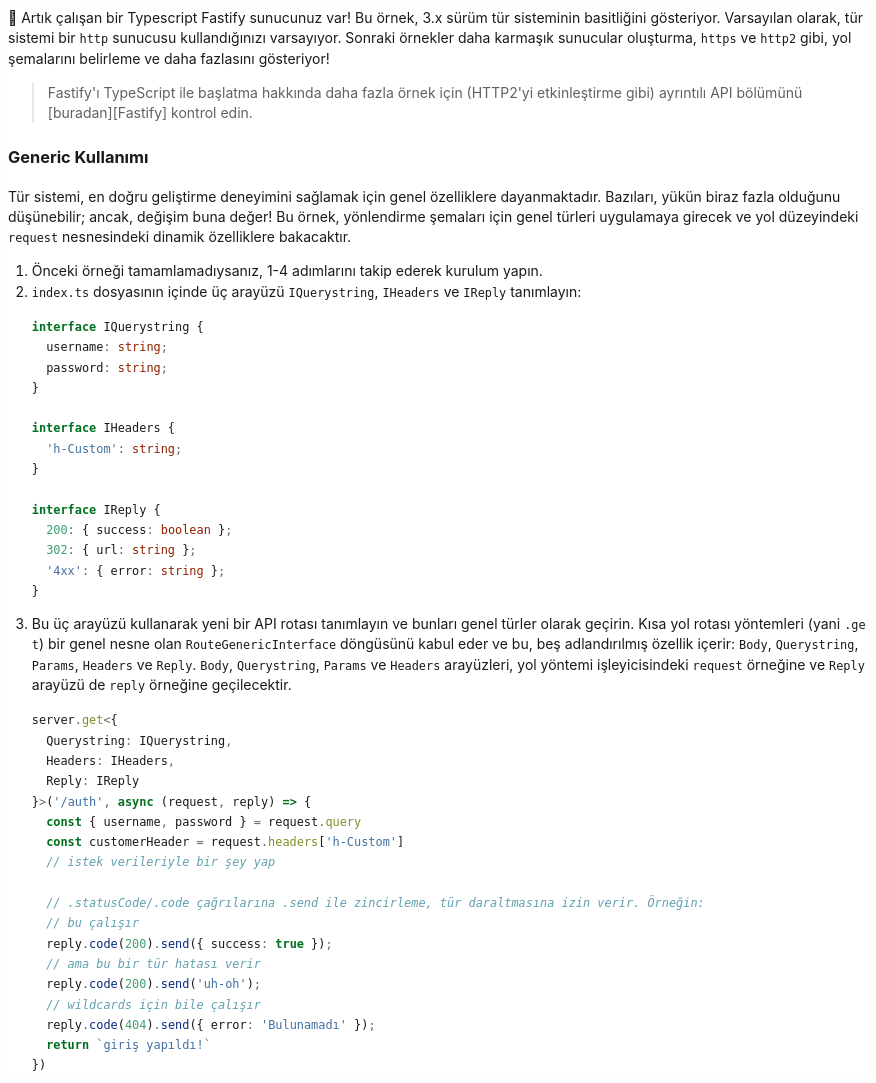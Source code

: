 🎉 Artık çalışan bir Typescript Fastify sunucunuz var! Bu örnek,
3.x sürüm tür sisteminin basitliğini gösteriyor. Varsayılan olarak, tür sistemi 
bir `http` sunucusu kullandığınızı varsayıyor. Sonraki örnekler daha karmaşık sunucular 
oluşturma, `https` ve `http2` gibi, yol şemalarını belirleme ve daha fazlasını gösteriyor!

> Fastify'ı TypeScript ile başlatma hakkında daha fazla örnek için (HTTP2'yi
> etkinleştirme gibi) ayrıntılı API bölümünü [buradan][Fastify] kontrol edin.

### Generic Kullanımı

Tür sistemi, en doğru geliştirme deneyimini sağlamak için genel özelliklere dayanmaktadır. Bazıları, yükün biraz fazla olduğunu düşünebilir; ancak, değişim buna değer! Bu örnek, yönlendirme şemaları için genel türleri uygulamaya girecek ve yol düzeyindeki `request` nesnesindeki dinamik özelliklere bakacaktır.

1. Önceki örneği tamamlamadıysanız, 1-4 adımlarını takip ederek kurulum yapın.
2. `index.ts` dosyasının içinde üç arayüzü `IQuerystring`, `IHeaders` ve `IReply` tanımlayın:
   ```typescript
   interface IQuerystring {
     username: string;
     password: string;
   }

   interface IHeaders {
     'h-Custom': string;
   }

   interface IReply {
     200: { success: boolean };
     302: { url: string };
     '4xx': { error: string };
   }
   ```
3. Bu üç arayüzü kullanarak yeni bir API rotası tanımlayın ve bunları genel türler olarak geçirin. Kısa yol rotası yöntemleri (yani `.get`) bir genel nesne olan `RouteGenericInterface` döngüsünü kabul eder ve bu, beş adlandırılmış özellik içerir: `Body`, `Querystring`, `Params`, `Headers` ve `Reply`. `Body`, `Querystring`, `Params` ve `Headers` arayüzleri, yol yöntemi işleyicisindeki `request` örneğine ve `Reply` arayüzü de `reply` örneğine geçilecektir.
   ```typescript
   server.get<{
     Querystring: IQuerystring,
     Headers: IHeaders,
     Reply: IReply
   }>('/auth', async (request, reply) => {
     const { username, password } = request.query
     const customerHeader = request.headers['h-Custom']
     // istek verileriyle bir şey yap

     // .statusCode/.code çağrılarına .send ile zincirleme, tür daraltmasına izin verir. Örneğin:
     // bu çalışır
     reply.code(200).send({ success: true });
     // ama bu bir tür hatası verir
     reply.code(200).send('uh-oh');
     // wildcards için bile çalışır
     reply.code(404).send({ error: 'Bulunamadı' });
     return `giriş yapıldı!`
   })
   ```
